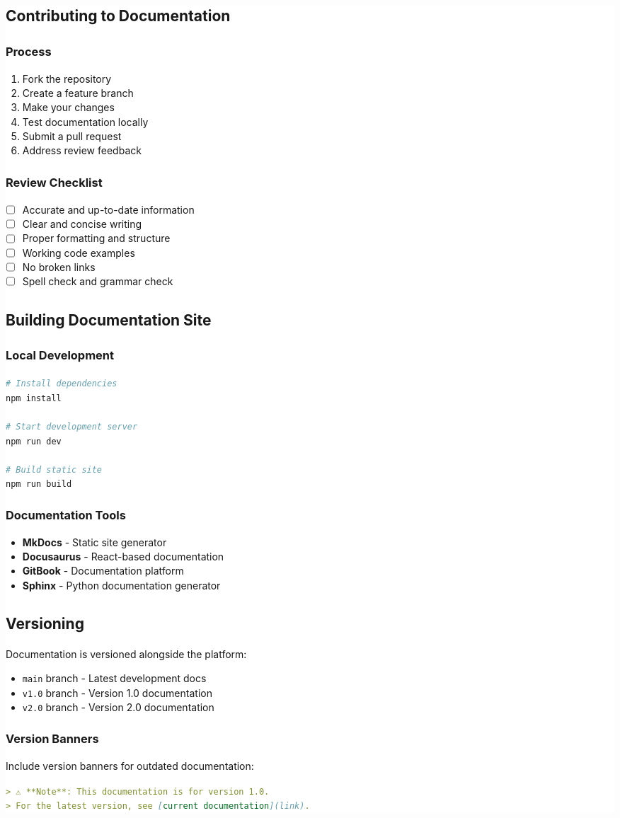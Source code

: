## Contributing to Documentation

### Process
1. Fork the repository
2. Create a feature branch
3. Make your changes
4. Test documentation locally
5. Submit a pull request
6. Address review feedback

### Review Checklist
- [ ] Accurate and up-to-date information
- [ ] Clear and concise writing
- [ ] Proper formatting and structure
- [ ] Working code examples
- [ ] No broken links
- [ ] Spell check and grammar check

## Building Documentation Site

### Local Development
```bash
# Install dependencies
npm install

# Start development server
npm run dev

# Build static site
npm run build
```

### Documentation Tools
- **MkDocs** - Static site generator
- **Docusaurus** - React-based documentation
- **GitBook** - Documentation platform
- **Sphinx** - Python documentation generator

## Versioning

Documentation is versioned alongside the platform:
- `main` branch - Latest development docs
- `v1.0` branch - Version 1.0 documentation
- `v2.0` branch - Version 2.0 documentation

### Version Banners
Include version banners for outdated documentation:
```markdown
> ⚠️ **Note**: This documentation is for version 1.0. 
> For the latest version, see [current documentation](link).
```
